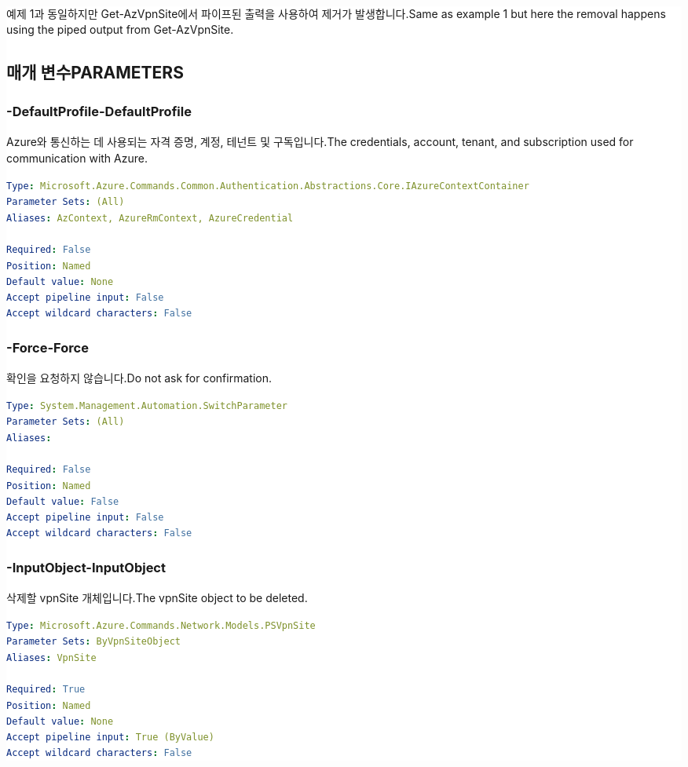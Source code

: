 <span data-ttu-id="d1d23-116">예제 1과 동일하지만 Get-AzVpnSite에서 파이프된 출력을 사용하여 제거가 발생합니다.</span><span class="sxs-lookup"><span data-stu-id="d1d23-116">Same as example 1 but here the removal happens using the piped output from Get-AzVpnSite.</span></span>

## <span data-ttu-id="d1d23-117">매개 변수</span><span class="sxs-lookup"><span data-stu-id="d1d23-117">PARAMETERS</span></span>

### <span data-ttu-id="d1d23-118">-DefaultProfile</span><span class="sxs-lookup"><span data-stu-id="d1d23-118">-DefaultProfile</span></span>
<span data-ttu-id="d1d23-119">Azure와 통신하는 데 사용되는 자격 증명, 계정, 테넌트 및 구독입니다.</span><span class="sxs-lookup"><span data-stu-id="d1d23-119">The credentials, account, tenant, and subscription used for communication with Azure.</span></span>

```yaml
Type: Microsoft.Azure.Commands.Common.Authentication.Abstractions.Core.IAzureContextContainer
Parameter Sets: (All)
Aliases: AzContext, AzureRmContext, AzureCredential

Required: False
Position: Named
Default value: None
Accept pipeline input: False
Accept wildcard characters: False
```

### <span data-ttu-id="d1d23-120">-Force</span><span class="sxs-lookup"><span data-stu-id="d1d23-120">-Force</span></span>
<span data-ttu-id="d1d23-121">확인을 요청하지 않습니다.</span><span class="sxs-lookup"><span data-stu-id="d1d23-121">Do not ask for confirmation.</span></span>

```yaml
Type: System.Management.Automation.SwitchParameter
Parameter Sets: (All)
Aliases:

Required: False
Position: Named
Default value: False
Accept pipeline input: False
Accept wildcard characters: False
```

### <span data-ttu-id="d1d23-122">-InputObject</span><span class="sxs-lookup"><span data-stu-id="d1d23-122">-InputObject</span></span>
<span data-ttu-id="d1d23-123">삭제할 vpnSite 개체입니다.</span><span class="sxs-lookup"><span data-stu-id="d1d23-123">The vpnSite object to be deleted.</span></span>

```yaml
Type: Microsoft.Azure.Commands.Network.Models.PSVpnSite
Parameter Sets: ByVpnSiteObject
Aliases: VpnSite

Required: True
Position: Named
Default value: None
Accept pipeline input: True (ByValue)
Accept wildcard characters: False
```
